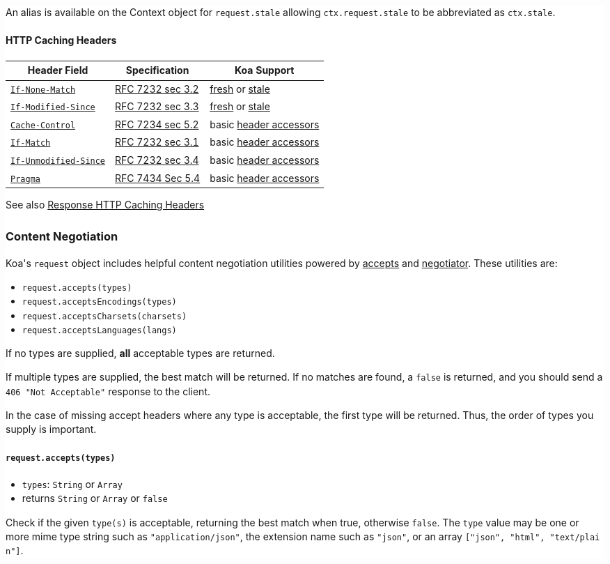   An alias is available on the Context object for `request.stale` allowing
  `ctx.request.stale` to be abbreviated as `ctx.stale`.

#### HTTP Caching Headers

Header Field | Specification | Koa Support
------------ | ------------- | -----------
[`If-None-Match`](https://developer.mozilla.org/en-US/docs/Web/HTTP/Headers/If-None-Match)  |  [RFC 7232 sec 3.2](https://tools.ietf.org/html/rfc7232#section-3.2) | [fresh](#requestfresh) or [stale](#requeststale)
[`If-Modified-Since`](https://developer.mozilla.org/en-US/docs/Web/HTTP/Headers/If-Modified-Since)  |  [RFC 7232 sec 3.3](https://tools.ietf.org/html/rfc7232#section-3.3) | [fresh](#requestfresh) or [stale](#requeststale)
[`Cache-Control`](https://developer.mozilla.org/en-US/docs/Web/HTTP/Headers/Cache-Control) | [RFC 7234 sec 5.2](https://tools.ietf.org/html/rfc7234#section-5.2) | basic [header accessors](#header-accessors)
[`If-Match`](https://developer.mozilla.org/en-US/docs/Web/HTTP/Headers/If-Match) | [RFC 7232 sec 3.1](https://tools.ietf.org/html/rfc7232#section-3.1) | basic [header accessors](#header-accessors)
[`If-Unmodified-Since`](https://developer.mozilla.org/en-US/docs/Web/HTTP/Headers/If-Unmodified-Since)  |  [RFC 7232 sec 3.4](https://tools.ietf.org/html/rfc7232#section-3.4) | basic [header accessors](#header-accessors)
[`Pragma`](https://developer.mozilla.org/en-US/docs/Web/HTTP/Headers/Pragma) | [RFC 7434 Sec 5.4](https://tools.ietf.org/html/rfc7234#section-5.3) | basic [header accessors](#header-accessors)

See also [Response HTTP Caching Headers](response.md#http-caching-headers)

### Content Negotiation

  Koa's `request` object includes helpful content negotiation utilities powered by [accepts](http://github.com/expressjs/accepts) and [negotiator](https://github.com/federomero/negotiator). These utilities are:

- `request.accepts(types)`
- `request.acceptsEncodings(types)`
- `request.acceptsCharsets(charsets)`
- `request.acceptsLanguages(langs)`

If no types are supplied, __all__ acceptable types are returned.

If multiple types are supplied, the best match will be returned. If no matches are found, a `false` is returned, and you should send a `406 "Not Acceptable"` response to the client.

In the case of missing accept headers where any type is acceptable, the first type will be returned. Thus, the order of types you supply is important.

#### `request.accepts(types)`

  - `types`: `String` or `Array`
  - returns `String` or `Array` or `false`

  Check if the given `type(s)` is acceptable, returning the best match when true, otherwise `false`. The `type` value may be one or more mime type string
  such as `"application/json"`, the extension name
  such as `"json"`, or an array `["json", "html", "text/plain"]`.
